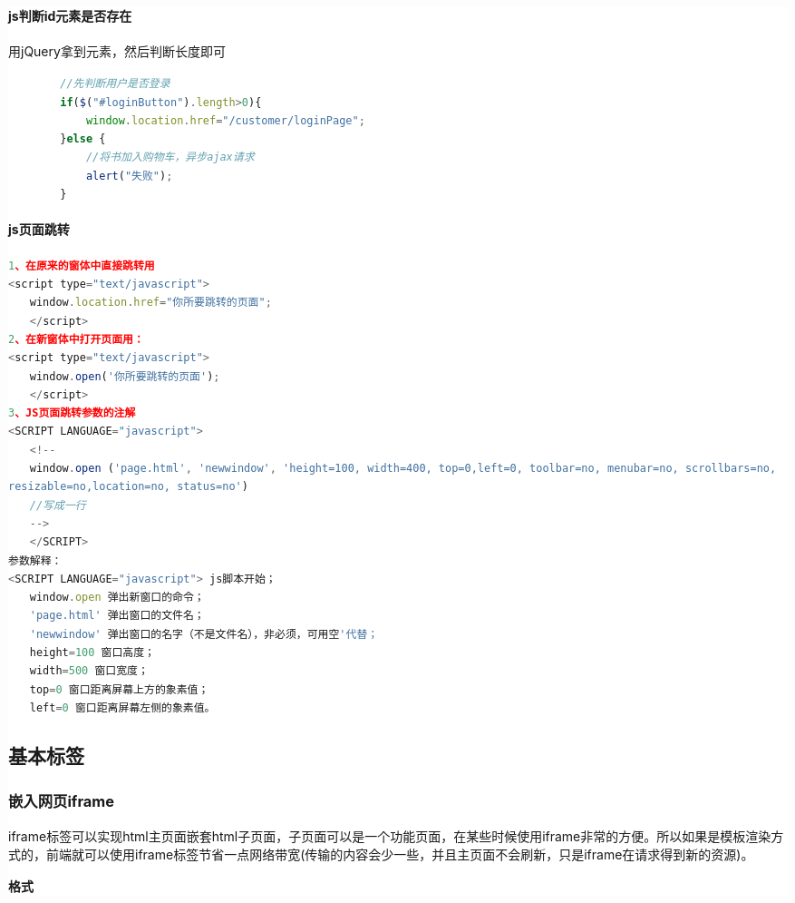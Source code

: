 
#### js判断id元素是否存在

用jQuery拿到元素，然后判断长度即可

```js
        //先判断用户是否登录
        if($("#loginButton").length>0){
            window.location.href="/customer/loginPage";
        }else {
            //将书加入购物车，异步ajax请求
            alert("失败");
        }
```

#### js页面跳转

```js
1、在原来的窗体中直接跳转用
<script type="text/javascript">
　　window.location.href="你所要跳转的页面";
　　</script>
2、在新窗体中打开页面用：
<script type="text/javascript">
　　window.open('你所要跳转的页面');
　　</script>
3、JS页面跳转参数的注解
<SCRIPT LANGUAGE="javascript">
　　<!--
　　window.open ('page.html', 'newwindow', 'height=100, width=400, top=0,left=0, toolbar=no, menubar=no, scrollbars=no, resizable=no,location=no, status=no')
　　//写成一行
　　-->
　　</SCRIPT>
参数解释：
<SCRIPT LANGUAGE="javascript"> js脚本开始；
　　window.open 弹出新窗口的命令；
　　'page.html' 弹出窗口的文件名；
　　'newwindow' 弹出窗口的名字（不是文件名），非必须，可用空'代替；
　　height=100 窗口高度；
　　width=500 窗口宽度；
　　top=0 窗口距离屏幕上方的象素值；
　　left=0 窗口距离屏幕左侧的象素值。
```

## 基本标签

### 嵌入网页iframe

iframe标签可以实现html主页面嵌套html子页面，子页面可以是一个功能页面，在某些时候使用iframe非常的方便。所以如果是模板渲染方式的，前端就可以使用iframe标签节省一点网络带宽(传输的内容会少一些，并且主页面不会刷新，只是iframe在请求得到新的资源)。

**格式**
